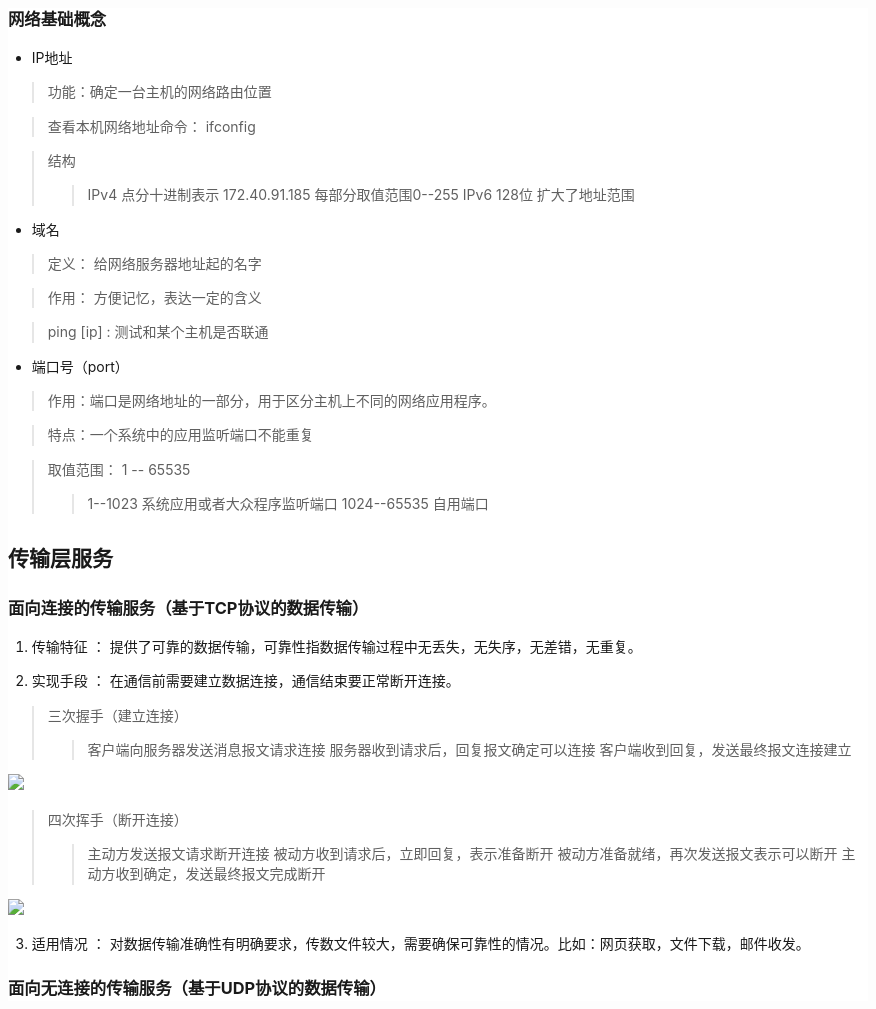 
### 网络基础概念

* IP地址
>功能：确定一台主机的网络路由位置

>查看本机网络地址命令： ifconfig

>结构
>>IPv4  点分十进制表示 172.40.91.185 每部分取值范围0--255
>>IPv6  128位 扩大了地址范围


* 域名
>定义： 给网络服务器地址起的名字

>作用： 方便记忆，表达一定的含义

>ping [ip] : 测试和某个主机是否联通

* 端口号（port）
>作用：端口是网络地址的一部分，用于区分主机上不同的网络应用程序。

>特点：一个系统中的应用监听端口不能重复

>取值范围： 1 -- 65535
>>1--1023  系统应用或者大众程序监听端口
>>1024--65535 自用端口


## 传输层服务

### 面向连接的传输服务（基于TCP协议的数据传输）

1. 传输特征 ： 提供了可靠的数据传输，可靠性指数据传输过程中无丢失，无失序，无差错，无重复。
   
2. 实现手段 ： 在通信前需要建立数据连接，通信结束要正常断开连接。

> 三次握手（建立连接）
>>客户端向服务器发送消息报文请求连接
>>服务器收到请求后，回复报文确定可以连接
>>客户端收到回复，发送最终报文连接建立

![](https://gitee.com/zou_tangrui/note-pic/raw/master/img/202302171716478.png)
					
>四次挥手（断开连接）
>>主动方发送报文请求断开连接
>>被动方收到请求后，立即回复，表示准备断开
>>被动方准备就绪，再次发送报文表示可以断开
>>主动方收到确定，发送最终报文完成断开

![](https://gitee.com/zou_tangrui/note-pic/raw/master/img/202302171716479.png)


3. 适用情况 ： 对数据传输准确性有明确要求，传数文件较大，需要确保可靠性的情况。比如：网页获取，文件下载，邮件收发。


### 面向无连接的传输服务（基于UDP协议的数据传输）
